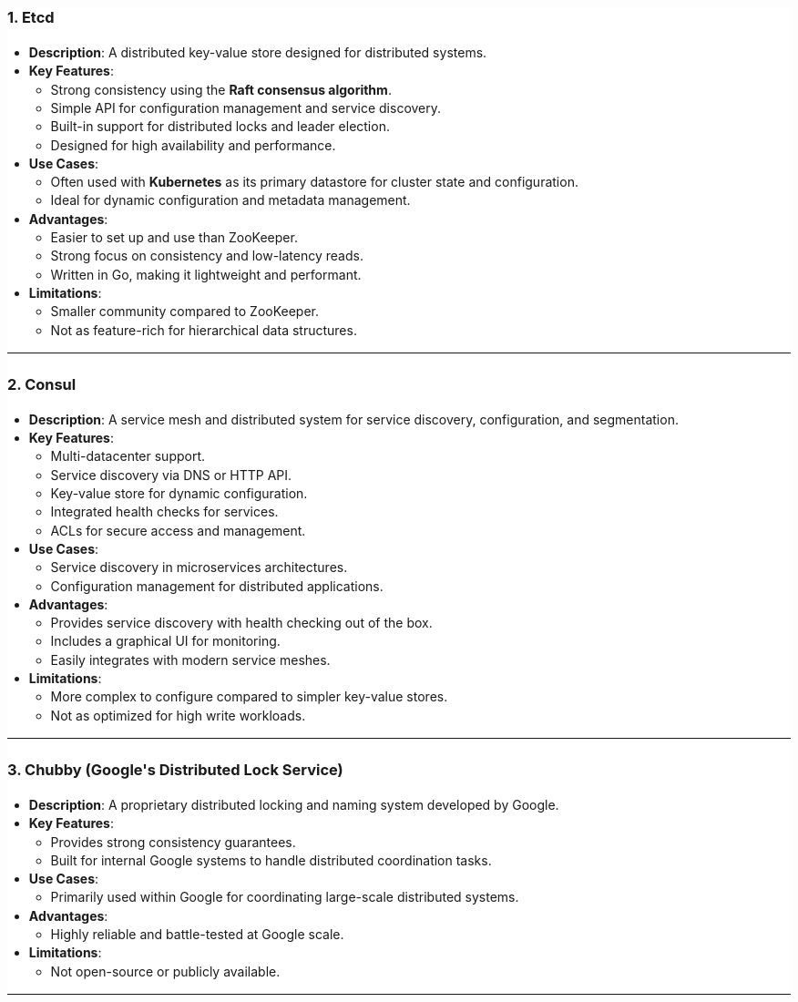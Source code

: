 ### 1. Etcd
- **Description**: A distributed key-value store designed for distributed systems.
- **Key Features**:
    - Strong consistency using the **Raft consensus algorithm**.
    - Simple API for configuration management and service discovery.
    - Built-in support for distributed locks and leader election.
    - Designed for high availability and performance.
- **Use Cases**:
    - Often used with **Kubernetes** as its primary datastore for cluster state and configuration.
    - Ideal for dynamic configuration and metadata management.
- **Advantages**:
    - Easier to set up and use than ZooKeeper.
    - Strong focus on consistency and low-latency reads.
    - Written in Go, making it lightweight and performant.
- **Limitations**:
    - Smaller community compared to ZooKeeper.
    - Not as feature-rich for hierarchical data structures.

---
### 2. Consul
- **Description**: A service mesh and distributed system for service discovery, configuration, and segmentation.
- **Key Features**:
    - Multi-datacenter support.
    - Service discovery via DNS or HTTP API.
    - Key-value store for dynamic configuration.
    - Integrated health checks for services.
    - ACLs for secure access and management.
- **Use Cases**:
    - Service discovery in microservices architectures.
    - Configuration management for distributed applications.
- **Advantages**:
    - Provides service discovery with health checking out of the box.
    - Includes a graphical UI for monitoring.
    - Easily integrates with modern service meshes.
- **Limitations**:
    - More complex to configure compared to simpler key-value stores.
    - Not as optimized for high write workloads.

---
### 3. Chubby (Google's Distributed Lock Service)
- **Description**: A proprietary distributed locking and naming system developed by Google.
- **Key Features**:
    - Provides strong consistency guarantees.
    - Built for internal Google systems to handle distributed coordination tasks.
- **Use Cases**:
    - Primarily used within Google for coordinating large-scale distributed systems.
- **Advantages**:
    - Highly reliable and battle-tested at Google scale.
- **Limitations**:
    - Not open-source or publicly available.

---